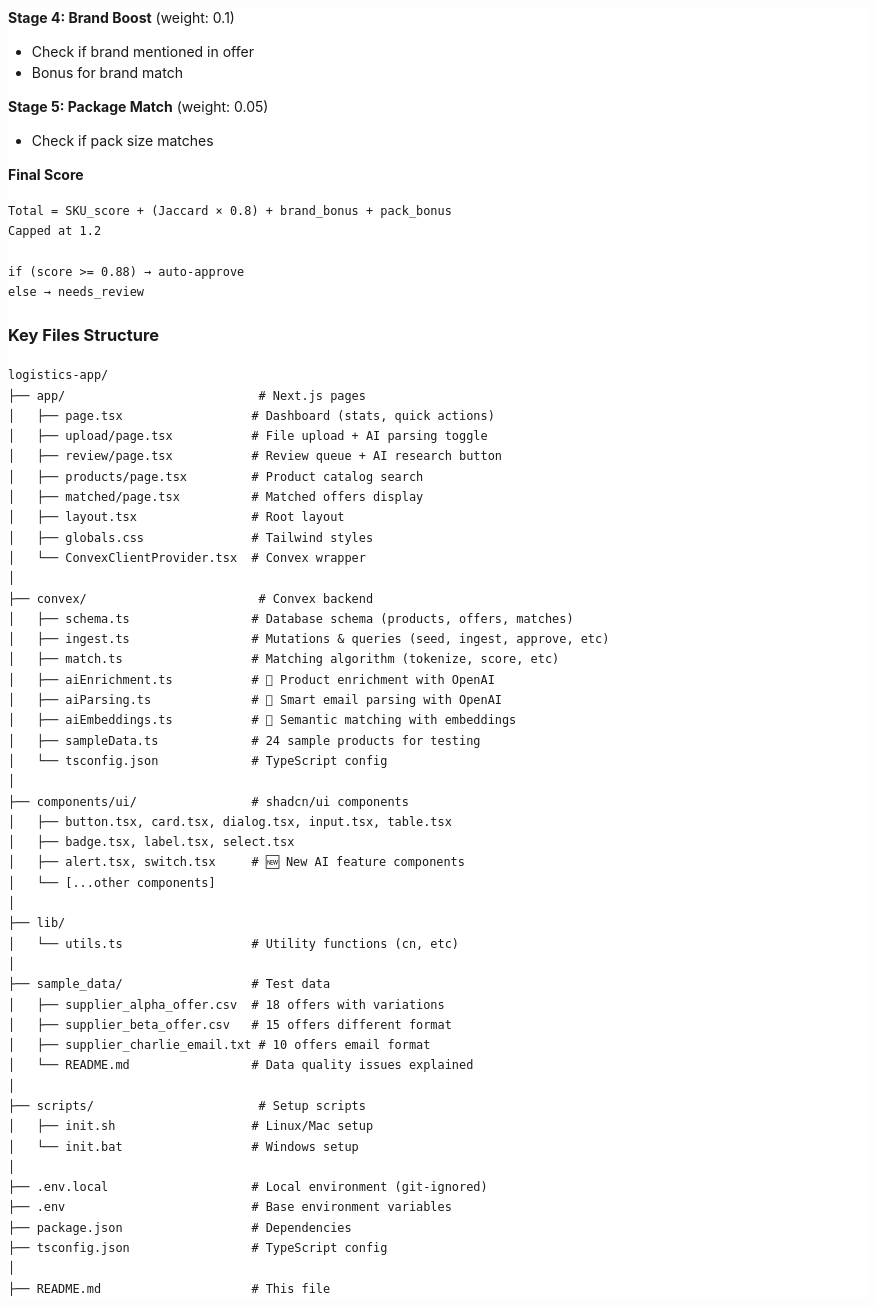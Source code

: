 **Stage 4: Brand Boost** (weight: 0.1)
- Check if brand mentioned in offer
- Bonus for brand match

**Stage 5: Package Match** (weight: 0.05)
- Check if pack size matches

**Final Score**
```
Total = SKU_score + (Jaccard × 0.8) + brand_bonus + pack_bonus
Capped at 1.2

if (score >= 0.88) → auto-approve
else → needs_review
```

### Key Files Structure

```
logistics-app/
├── app/                           # Next.js pages
│   ├── page.tsx                  # Dashboard (stats, quick actions)
│   ├── upload/page.tsx           # File upload + AI parsing toggle
│   ├── review/page.tsx           # Review queue + AI research button
│   ├── products/page.tsx         # Product catalog search
│   ├── matched/page.tsx          # Matched offers display
│   ├── layout.tsx                # Root layout
│   ├── globals.css               # Tailwind styles
│   └── ConvexClientProvider.tsx  # Convex wrapper
│
├── convex/                        # Convex backend
│   ├── schema.ts                 # Database schema (products, offers, matches)
│   ├── ingest.ts                 # Mutations & queries (seed, ingest, approve, etc)
│   ├── match.ts                  # Matching algorithm (tokenize, score, etc)
│   ├── aiEnrichment.ts           # 🤖 Product enrichment with OpenAI
│   ├── aiParsing.ts              # 🤖 Smart email parsing with OpenAI
│   ├── aiEmbeddings.ts           # 🤖 Semantic matching with embeddings
│   ├── sampleData.ts             # 24 sample products for testing
│   └── tsconfig.json             # TypeScript config
│
├── components/ui/                # shadcn/ui components
│   ├── button.tsx, card.tsx, dialog.tsx, input.tsx, table.tsx
│   ├── badge.tsx, label.tsx, select.tsx
│   ├── alert.tsx, switch.tsx     # 🆕 New AI feature components
│   └── [...other components]
│
├── lib/
│   └── utils.ts                  # Utility functions (cn, etc)
│
├── sample_data/                  # Test data
│   ├── supplier_alpha_offer.csv  # 18 offers with variations
│   ├── supplier_beta_offer.csv   # 15 offers different format
│   ├── supplier_charlie_email.txt # 10 offers email format
│   └── README.md                 # Data quality issues explained
│
├── scripts/                       # Setup scripts
│   ├── init.sh                   # Linux/Mac setup
│   └── init.bat                  # Windows setup
│
├── .env.local                    # Local environment (git-ignored)
├── .env                          # Base environment variables
├── package.json                  # Dependencies
├── tsconfig.json                 # TypeScript config
│
├── README.md                     # This file
```